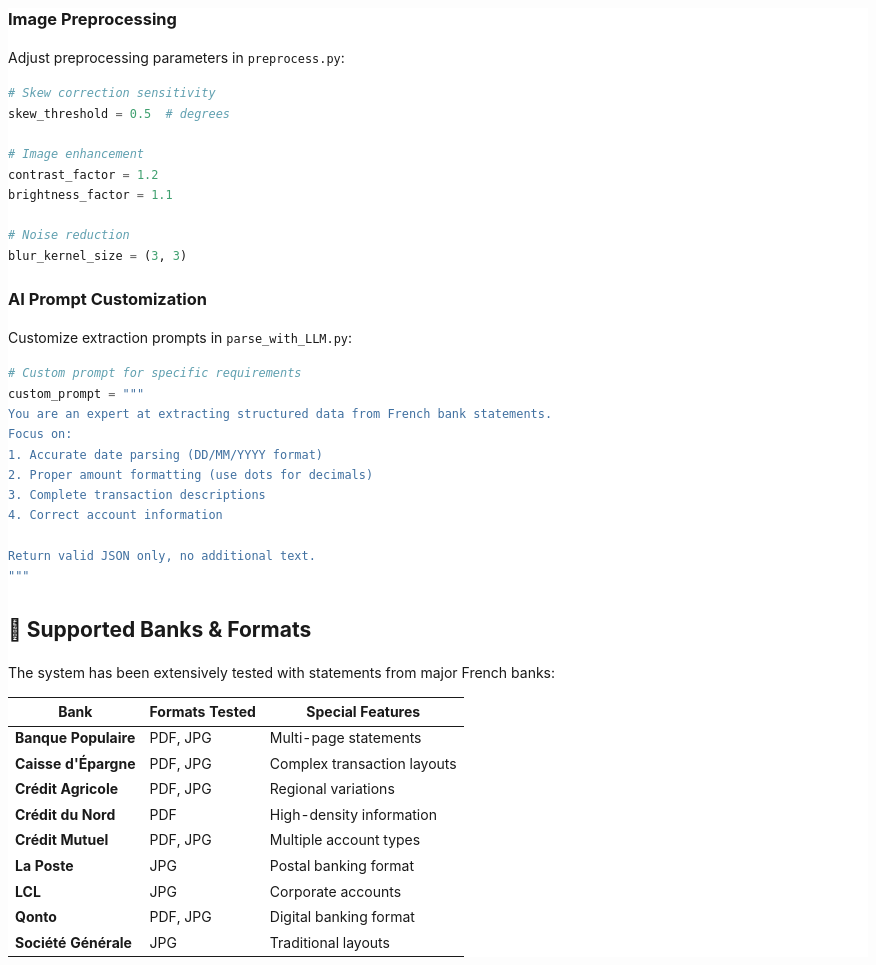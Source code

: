 ### Image Preprocessing

Adjust preprocessing parameters in `preprocess.py`:

```python
# Skew correction sensitivity
skew_threshold = 0.5  # degrees

# Image enhancement
contrast_factor = 1.2
brightness_factor = 1.1

# Noise reduction
blur_kernel_size = (3, 3)
```

### AI Prompt Customization

Customize extraction prompts in `parse_with_LLM.py`:

```python
# Custom prompt for specific requirements
custom_prompt = """
You are an expert at extracting structured data from French bank statements.
Focus on:
1. Accurate date parsing (DD/MM/YYYY format)
2. Proper amount formatting (use dots for decimals)
3. Complete transaction descriptions
4. Correct account information

Return valid JSON only, no additional text.
"""
```

## 🏦 Supported Banks & Formats

The system has been extensively tested with statements from major French banks:

| Bank | Formats Tested | Special Features |
|------|----------------|------------------|
| **Banque Populaire** | PDF, JPG | Multi-page statements |
| **Caisse d'Épargne** | PDF, JPG | Complex transaction layouts |
| **Crédit Agricole** | PDF, JPG | Regional variations |
| **Crédit du Nord** | PDF | High-density information |
| **Crédit Mutuel** | PDF, JPG | Multiple account types |
| **La Poste** | JPG | Postal banking format |
| **LCL** | JPG | Corporate accounts |
| **Qonto** | PDF, JPG | Digital banking format |
| **Société Générale** | JPG | Traditional layouts |
